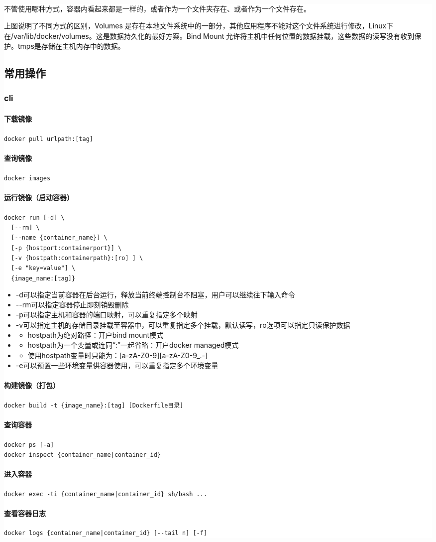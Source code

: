 不管使用哪种方式，容器内看起来都是一样的，或者作为一个文件夹存在、或者作为一个文件存在。

上图说明了不同方式的区别，Volumes 是存在本地文件系统中的一部分，其他应用程序不能对这个文件系统进行修改，Linux下在/var/lib/docker/volumes。这是数据持久化的最好方案。Bind Mount 允许将主机中任何位置的数据挂载，这些数据的读写没有收到保护。tmps是存储在主机内存中的数据。

## 常用操作
### cli
#### 下载镜像
```
docker pull urlpath:[tag]
```
#### 查询镜像
```
docker images
```
#### 运行镜像（启动容器）
```
docker run [-d] \
  [--rm] \
  [--name {container_name}] \
  [-p {hostport:containerport}] \
  [-v {hostpath:containerpath}:[ro] ] \
  [-e "key=value"] \
  {image_name:[tag]}
```

* -d可以指定当前容器在后台运行，释放当前终端控制台不阻塞，用户可以继续往下输入命令
* --rm可以指定容器停止即刻销毁删除
* -p可以指定主机和容器的端口映射，可以重复指定多个映射
* -v可以指定主机的存储目录挂载至容器中，可以重复指定多个挂载，默认读写，ro选项可以指定只读保护数据
* * hostpath为绝对路径：开户bind mount模式
* * hostpath为一个变量或连同“:”一起省略：开户docker managed模式
* * 使用hostpath变量时只能为：[a-zA-Z0-9][a-zA-Z0-9_.-]
* -e可以预置一些环境变量供容器使用，可以重复指定多个环境变量

#### 构建镜像（打包）
```
docker build -t {image_name}:[tag] [Dockerfile目录]
```

#### 查询容器
```
docker ps [-a]
docker inspect {container_name|container_id}
```

#### 进入容器
```
docker exec -ti {container_name|container_id} sh/bash ...
```

#### 查看容器日志
```
docker logs {container_name|container_id} [--tail n] [-f]
```
